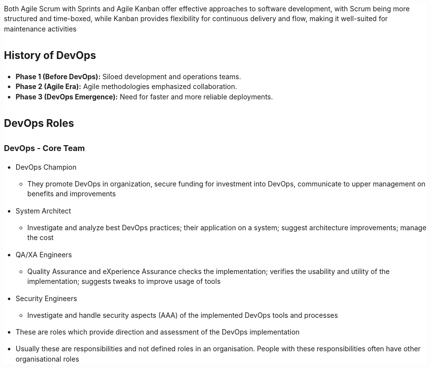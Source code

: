 Both Agile Scrum with Sprints and Agile Kanban offer effective approaches to software development, with Scrum being more structured and time-boxed, while Kanban provides flexibility for continuous delivery and flow, making it well-suited for maintenance activities

## History of DevOps

- **Phase 1 (Before DevOps):** Siloed development and operations teams.
- **Phase 2 (Agile Era):** Agile methodologies emphasized collaboration.
- **Phase 3 (DevOps Emergence):** Need for faster and more reliable deployments.

## DevOps Roles

### DevOps - Core Team

- DevOps Champion

  - They promote DevOps in
    organization, secure funding
    for investment into DevOps,
    communicate to upper
    management on benefits and
    improvements

- System Architect

  - Investigate and analyze best
    DevOps practices; their
    application on a system;
    suggest architecture
    improvements; manage the
    cost

- QA/XA Engineers

  - Quality Assurance and
    eXperience Assurance
    checks the implementation;
    verifies the usability and
    utility of the implementation;
    suggests tweaks to improve
    usage of tools

- Security Engineers

  - Investigate and handle security
    aspects (AAA) of the
    implemented DevOps tools and
    processes

- These are roles which provide
  direction and assessment of the
  DevOps implementation

- Usually these are responsibilities and not
  defined roles in an organisation. People with
  these responsibilities often have other
  organisational roles
